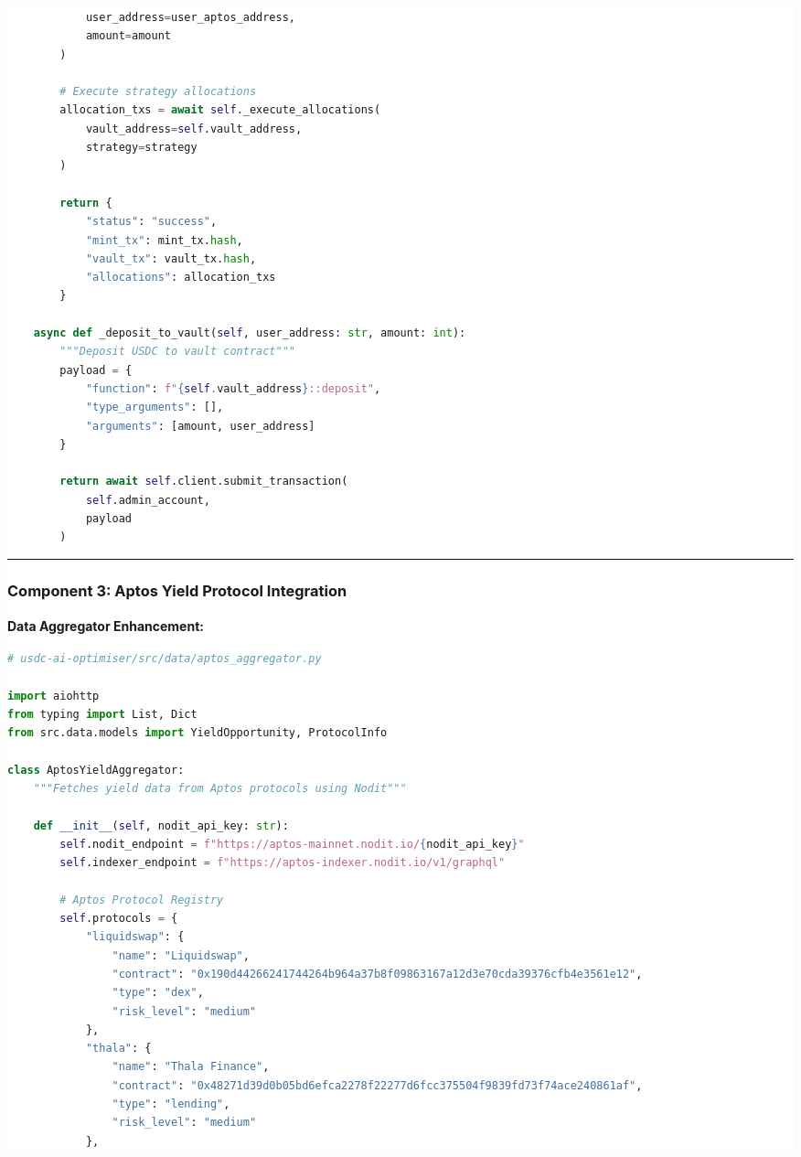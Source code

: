 ```python
            user_address=user_aptos_address,
            amount=amount
        )

        # Execute strategy allocations
        allocation_txs = await self._execute_allocations(
            vault_address=self.vault_address,
            strategy=strategy
        )

        return {
            "status": "success",
            "mint_tx": mint_tx.hash,
            "vault_tx": vault_tx.hash,
            "allocations": allocation_txs
        }

    async def _deposit_to_vault(self, user_address: str, amount: int):
        """Deposit USDC to vault contract"""
        payload = {
            "function": f"{self.vault_address}::deposit",
            "type_arguments": [],
            "arguments": [amount, user_address]
        }

        return await self.client.submit_transaction(
            self.admin_account,
            payload
        )
```

---

### **Component 3: Aptos Yield Protocol Integration**

**Data Aggregator Enhancement:**
```python
# usdc-ai-optimiser/src/data/aptos_aggregator.py

import aiohttp
from typing import List, Dict
from src.data.models import YieldOpportunity, ProtocolInfo

class AptosYieldAggregator:
    """Fetches yield data from Aptos protocols using Nodit"""

    def __init__(self, nodit_api_key: str):
        self.nodit_endpoint = f"https://aptos-mainnet.nodit.io/{nodit_api_key}"
        self.indexer_endpoint = f"https://aptos-indexer.nodit.io/v1/graphql"

        # Aptos Protocol Registry
        self.protocols = {
            "liquidswap": {
                "name": "Liquidswap",
                "contract": "0x190d44266241744264b964a37b8f09863167a12d3e70cda39376cfb4e3561e12",
                "type": "dex",
                "risk_level": "medium"
            },
            "thala": {
                "name": "Thala Finance",
                "contract": "0x48271d39d0b05bd6efca2278f22277d6fcc375504f9839fd73f74ace240861af",
                "type": "lending",
                "risk_level": "medium"
            },
```